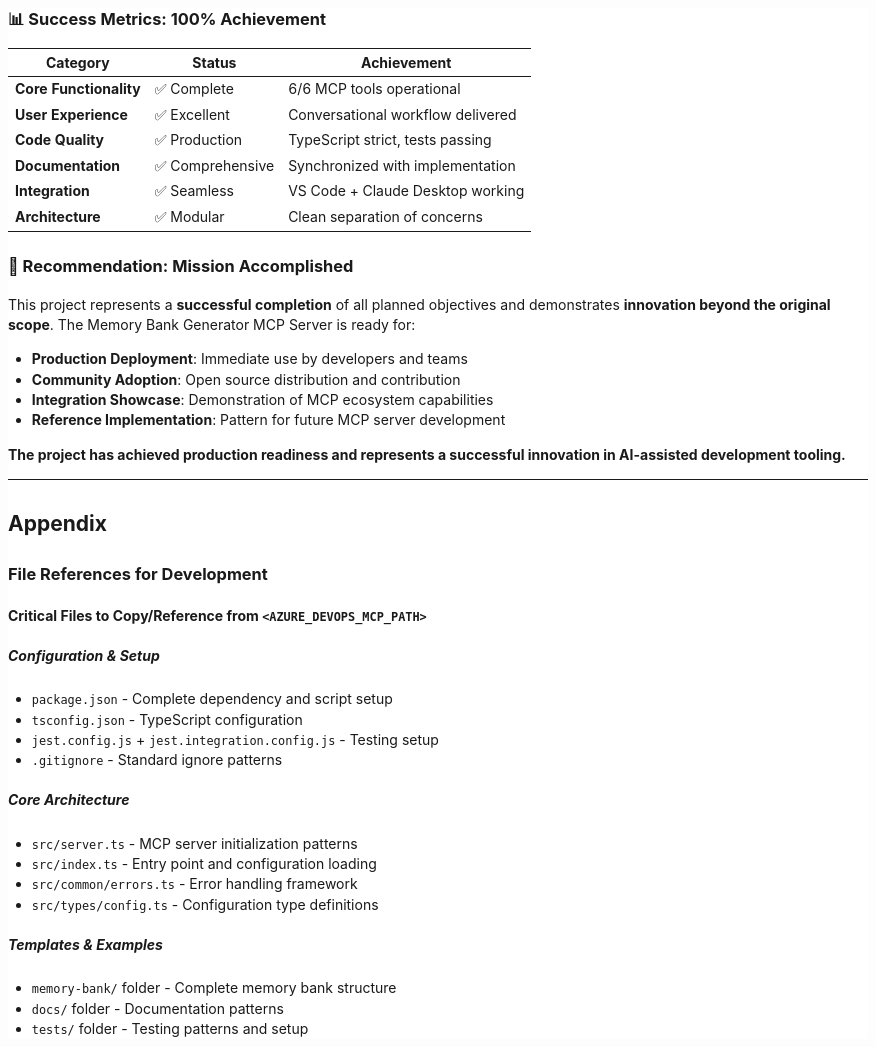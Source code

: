 ### **📊 Success Metrics: 100% Achievement**

| **Category** | **Status** | **Achievement** |
|-------------|------------|-----------------|
| **Core Functionality** | ✅ Complete | 6/6 MCP tools operational |
| **User Experience** | ✅ Excellent | Conversational workflow delivered |
| **Code Quality** | ✅ Production | TypeScript strict, tests passing |
| **Documentation** | ✅ Comprehensive | Synchronized with implementation |
| **Integration** | ✅ Seamless | VS Code + Claude Desktop working |
| **Architecture** | ✅ Modular | Clean separation of concerns |

### **🎯 Recommendation: Mission Accomplished**

This project represents a **successful completion** of all planned objectives and demonstrates **innovation beyond the original scope**. The Memory Bank Generator MCP Server is ready for:

- **Production Deployment**: Immediate use by developers and teams
- **Community Adoption**: Open source distribution and contribution
- **Integration Showcase**: Demonstration of MCP ecosystem capabilities  
- **Reference Implementation**: Pattern for future MCP server development

**The project has achieved production readiness and represents a successful innovation in AI-assisted development tooling.**

---

## Appendix

### File References for Development

#### Critical Files to Copy/Reference from `<AZURE_DEVOPS_MCP_PATH>`

##### Configuration & Setup
- `package.json` - Complete dependency and script setup
- `tsconfig.json` - TypeScript configuration
- `jest.config.js` + `jest.integration.config.js` - Testing setup
- `.gitignore` - Standard ignore patterns

##### Core Architecture
- `src/server.ts` - MCP server initialization patterns
- `src/index.ts` - Entry point and configuration loading
- `src/common/errors.ts` - Error handling framework
- `src/types/config.ts` - Configuration type definitions

##### Templates & Examples
- `memory-bank/` folder - Complete memory bank structure
- `docs/` folder - Documentation patterns
- `tests/` folder - Testing patterns and setup
